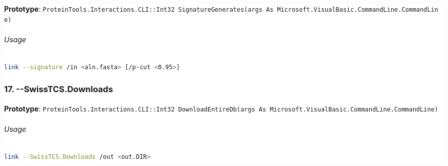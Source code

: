 

**Prototype**: ``ProteinTools.Interactions.CLI::Int32 SignatureGenerates(args As Microsoft.VisualBasic.CommandLine.CommandLine)``

###### Usage

```bash
link --signature /in <aln.fasta> [/p-cut <0.95>]
```
<h3 id="--SwissTCS.Downloads"> 17. --SwissTCS.Downloads</h3>



**Prototype**: ``ProteinTools.Interactions.CLI::Int32 DownloadEntireDb(args As Microsoft.VisualBasic.CommandLine.CommandLine)``

###### Usage

```bash
link --SwissTCS.Downloads /out <out.DIR>
```
